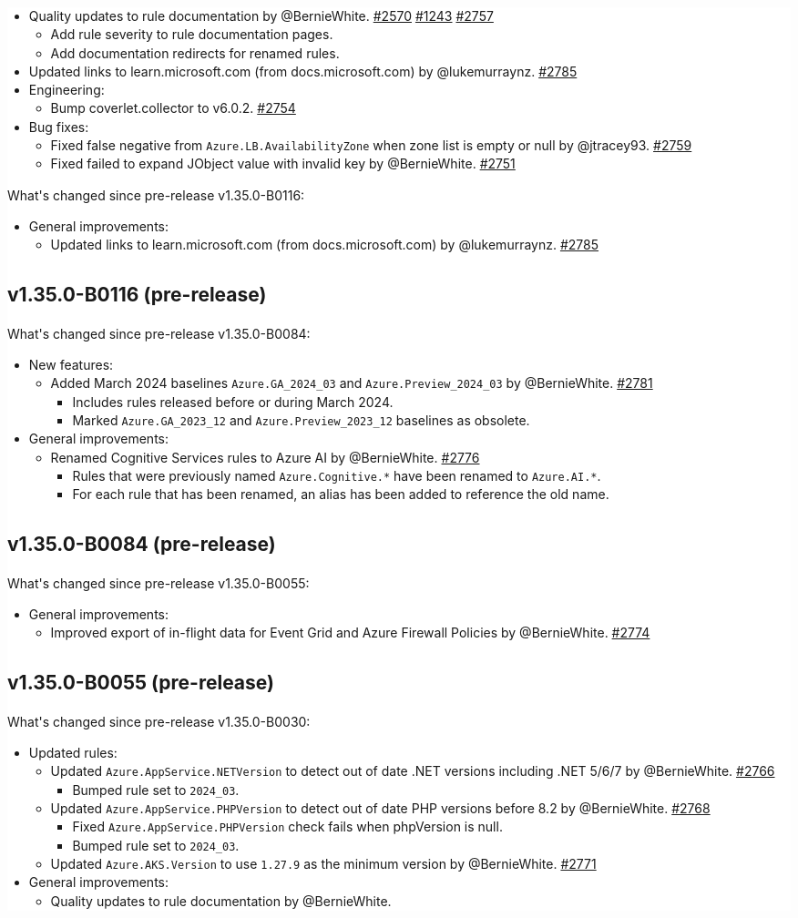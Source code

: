   - Quality updates to rule documentation by @BernieWhite.
    [#2570](https://github.com/Azure/PSRule.Rules.Azure/issues/2570)
    [#1243](https://github.com/Azure/PSRule.Rules.Azure/issues/1243)
    [#2757](https://github.com/Azure/PSRule.Rules.Azure/issues/2757)
    - Add rule severity to rule documentation pages.
    - Add documentation redirects for renamed rules.
  - Updated links to learn.microsoft.com (from docs.microsoft.com) by @lukemurraynz.
    [#2785](https://github.com/Azure/PSRule.Rules.Azure/pull/2785)
- Engineering:
  - Bump coverlet.collector to v6.0.2.
    [#2754](https://github.com/Azure/PSRule.Rules.Azure/pull/2754)
- Bug fixes:
  - Fixed false negative from `Azure.LB.AvailabilityZone` when zone list is empty or null by @jtracey93.
    [#2759](https://github.com/Azure/PSRule.Rules.Azure/issues/2759)
  - Fixed failed to expand JObject value with invalid key by @BernieWhite.
    [#2751](https://github.com/Azure/PSRule.Rules.Azure/issues/2751)

What's changed since pre-release v1.35.0-B0116:

- General improvements:
  - Updated links to learn.microsoft.com (from docs.microsoft.com) by @lukemurraynz.
    [#2785](https://github.com/Azure/PSRule.Rules.Azure/pull/2785)

## v1.35.0-B0116 (pre-release)

What's changed since pre-release v1.35.0-B0084:

- New features:
  - Added March 2024 baselines `Azure.GA_2024_03` and `Azure.Preview_2024_03` by @BernieWhite.
    [#2781](https://github.com/Azure/PSRule.Rules.Azure/issues/2781)
    - Includes rules released before or during March 2024.
    - Marked `Azure.GA_2023_12` and `Azure.Preview_2023_12` baselines as obsolete.
- General improvements:
  - Renamed Cognitive Services rules to Azure AI by @BernieWhite.
    [#2776](https://github.com/Azure/PSRule.Rules.Azure/issues/2776)
    - Rules that were previously named `Azure.Cognitive.*` have been renamed to `Azure.AI.*`.
    - For each rule that has been renamed, an alias has been added to reference the old name.

## v1.35.0-B0084 (pre-release)

What's changed since pre-release v1.35.0-B0055:

- General improvements:
  - Improved export of in-flight data for Event Grid and Azure Firewall Policies by @BernieWhite.
    [#2774](https://github.com/Azure/PSRule.Rules.Azure/issues/2774)

## v1.35.0-B0055 (pre-release)

What's changed since pre-release v1.35.0-B0030:

- Updated rules:
  - Updated `Azure.AppService.NETVersion` to detect out of date .NET versions including .NET 5/6/7 by @BernieWhite.
    [#2766](https://github.com/Azure/PSRule.Rules.Azure/issues/2766)
    - Bumped rule set to `2024_03`.
  - Updated `Azure.AppService.PHPVersion` to detect out of date PHP versions before 8.2 by @BernieWhite.
    [#2768](https://github.com/Azure/PSRule.Rules.Azure/issues/2768)
    - Fixed `Azure.AppService.PHPVersion` check fails when phpVersion is null.
    - Bumped rule set to `2024_03`.
  - Updated `Azure.AKS.Version` to use `1.27.9` as the minimum version by @BernieWhite.
    [#2771](https://github.com/Azure/PSRule.Rules.Azure/issues/2771)
- General improvements:
  - Quality updates to rule documentation by @BernieWhite.